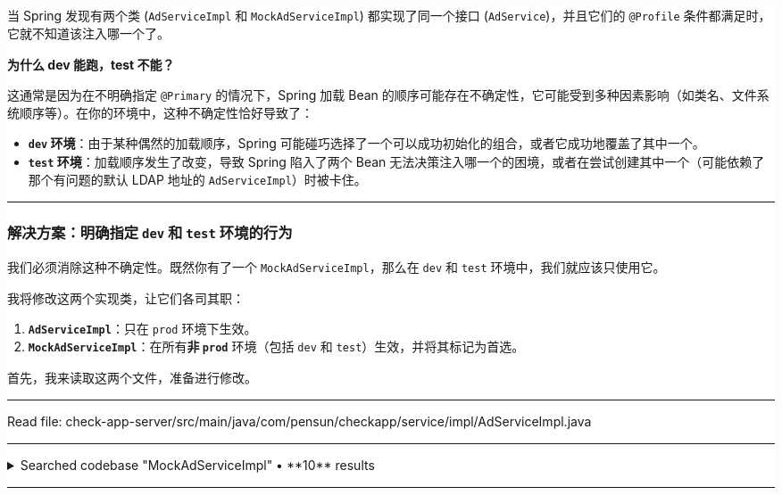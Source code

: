 当 Spring 发现有两个类 (`AdServiceImpl` 和 `MockAdServiceImpl`) 都实现了同一个接口 (`AdService`)，并且它们的 `@Profile` 条件都满足时，它就不知道该注入哪一个了。

**为什么 dev 能跑，test 不能？**

这通常是因为在不明确指定 `@Primary` 的情况下，Spring 加载 Bean 的顺序可能存在不确定性，它可能受到多种因素影响（如类名、文件系统顺序等）。在你的环境中，这种不确定性恰好导致了：

*   **`dev` 环境**：由于某种偶然的加载顺序，Spring 可能碰巧选择了一个可以成功初始化的组合，或者它成功地覆盖了其中一个。
*   **`test` 环境**：加载顺序发生了改变，导致 Spring 陷入了两个 Bean 无法决策注入哪一个的困境，或者在尝试创建其中一个（可能依赖了那个有问题的默认 LDAP 地址的 `AdServiceImpl`）时被卡住。

---

### 解决方案：明确指定 `dev` 和 `test` 环境的行为

我们必须消除这种不确定性。既然你有了一个 `MockAdServiceImpl`，那么在 `dev` 和 `test` 环境中，我们就应该只使用它。

我将修改这两个实现类，让它们各司其职：

1.  **`AdServiceImpl`**：只在 `prod` 环境下生效。
2.  **`MockAdServiceImpl`**：在所有**非 `prod`** 环境（包括 `dev` 和 `test`）生效，并将其标记为首选。

首先，我来读取这两个文件，准备进行修改。



---

Read file: check-app-server/src/main/java/com/pensun/checkapp/service/impl/AdServiceImpl.java

---

<details><summary>Searched codebase "MockAdServiceImpl" • **10** results</summary></details>

---